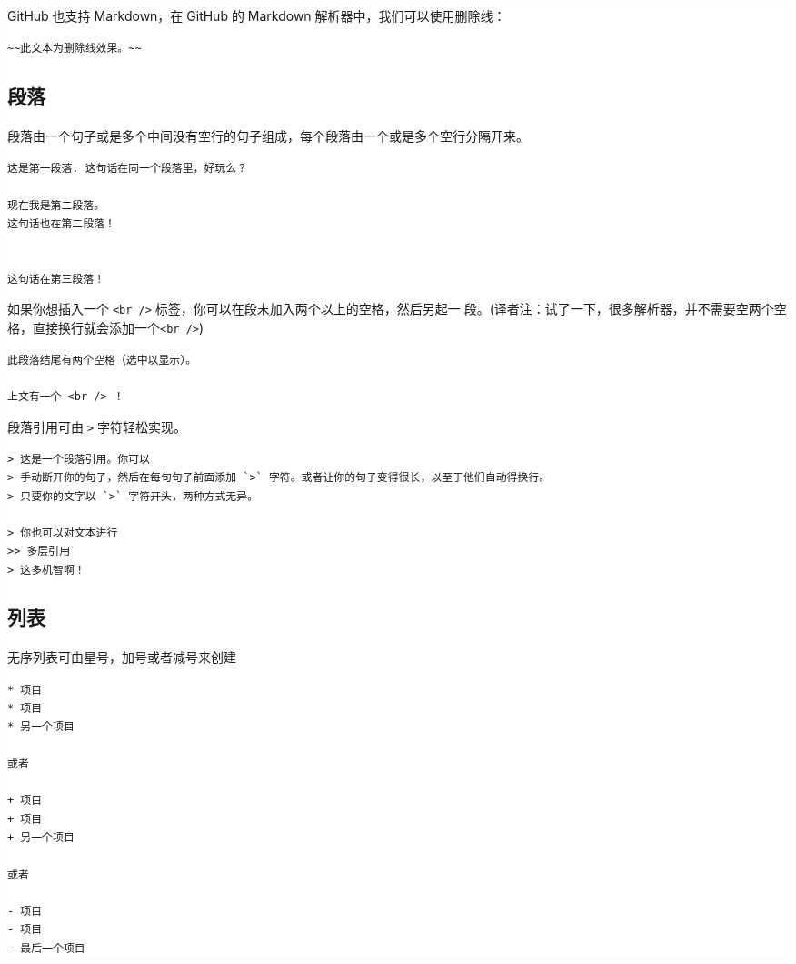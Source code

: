 GitHub 也支持 Markdown，在 GitHub 的 Markdown 解析器中，我们可以使用删除线：

```
~~此文本为删除线效果。~~
```

## 段落

段落由一个句子或是多个中间没有空行的句子组成，每个段落由一个或是多个空行分隔开来。

```
这是第一段落. 这句话在同一个段落里，好玩么？

现在我是第二段落。
这句话也在第二段落！


这句话在第三段落！
```

如果你想插入一个 `<br />` 标签，你可以在段末加入两个以上的空格，然后另起一 段。(译者注：试了一下，很多解析器，并不需要空两个空格，直接换行就会添加一个`<br />`)

```
此段落结尾有两个空格（选中以显示）。

上文有一个 <br /> ！
```

段落引用可由 `>` 字符轻松实现。

```
> 这是一个段落引用。你可以
> 手动断开你的句子，然后在每句句子前面添加 `>` 字符。或者让你的句子变得很长，以至于他们自动得换行。
> 只要你的文字以 `>` 字符开头，两种方式无异。

> 你也可以对文本进行
>> 多层引用
> 这多机智啊！
```

## 列表

无序列表可由星号，加号或者减号来创建

```
* 项目
* 项目
* 另一个项目

或者

+ 项目
+ 项目
+ 另一个项目

或者

- 项目
- 项目
- 最后一个项目
```
